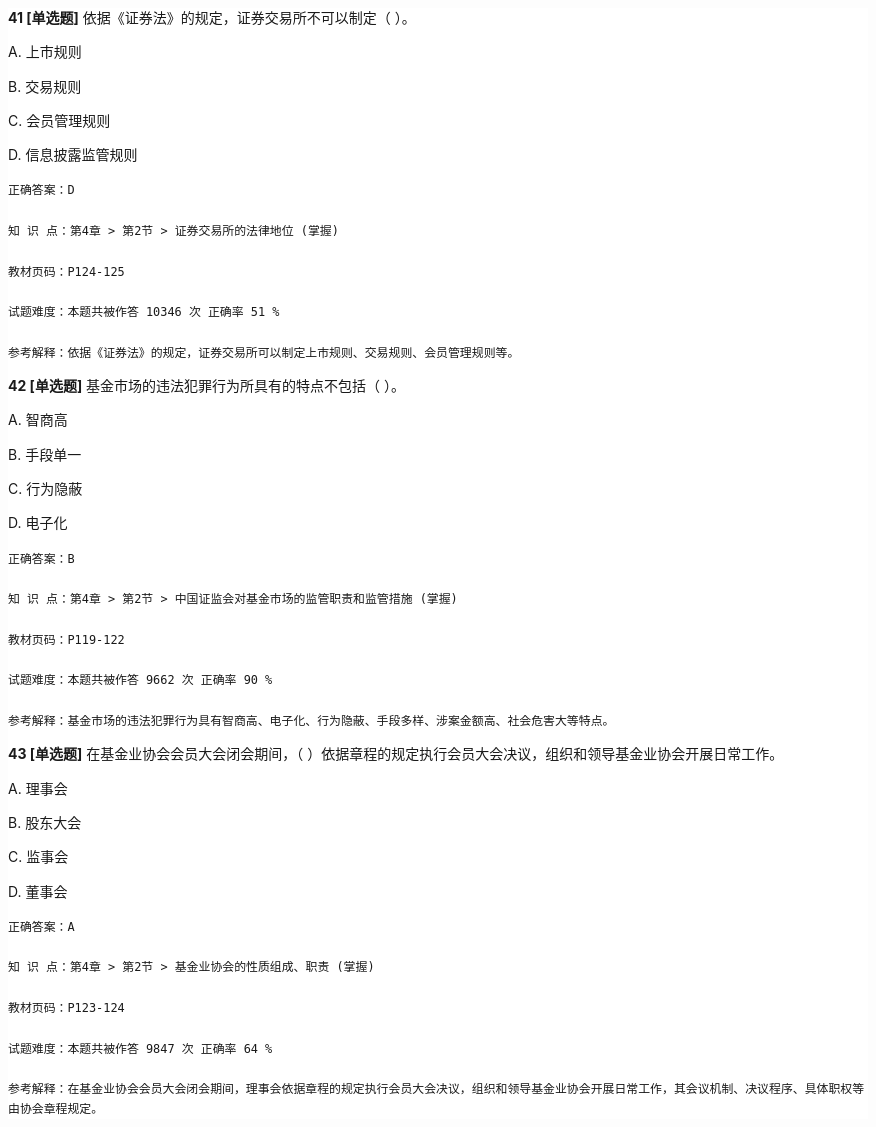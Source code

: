 
**41 [单选题]** 依据《证券法》的规定，证券交易所不可以制定（       ）。

A. 上市规则

B. 交易规则

C. 会员管理规则

D. 信息披露监管规则

```
正确答案：D

知 识 点：第4章 > 第2节 > 证券交易所的法律地位 (掌握)

教材页码：P124-125

试题难度：本题共被作答 10346 次 正确率 51 %

参考解释：依据《证券法》的规定，证券交易所可以制定上市规则、交易规则、会员管理规则等。
```


**42 [单选题]** 基金市场的违法犯罪行为所具有的特点不包括（       ）。

A. 智商高

B. 手段单一

C. 行为隐蔽

D. 电子化

```
正确答案：B

知 识 点：第4章 > 第2节 > 中国证监会对基金市场的监管职责和监管措施 (掌握)

教材页码：P119-122

试题难度：本题共被作答 9662 次 正确率 90 %

参考解释：基金市场的违法犯罪行为具有智商高、电子化、行为隐蔽、手段多样、涉案金额高、社会危害大等特点。
```


**43 [单选题]** 在基金业协会会员大会闭会期间，（       ）依据章程的规定执行会员大会决议，组织和领导基金业协会开展日常工作。

A. 理事会

B. 股东大会

C. 监事会

D. 董事会

```
正确答案：A

知 识 点：第4章 > 第2节 > 基金业协会的性质组成、职责 (掌握)

教材页码：P123-124

试题难度：本题共被作答 9847 次 正确率 64 %

参考解释：在基金业协会会员大会闭会期间，理事会依据章程的规定执行会员大会决议，组织和领导基金业协会开展日常工作，其会议机制、决议程序、具体职权等由协会章程规定。
```
